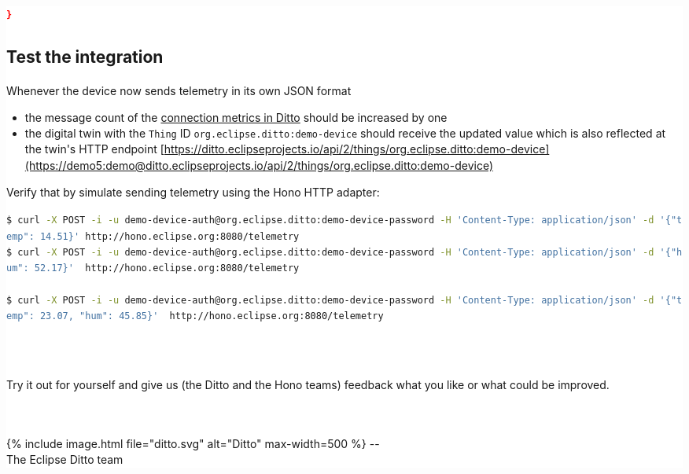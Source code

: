 ```json
}
```

## Test the integration

Whenever the device now sends telemetry in its own JSON format

* the message count of the [connection metrics in Ditto](#retrieve-connection-metrics) should be increased by one
* the digital twin with the `Thing` ID `org.eclipse.ditto:demo-device` should receive the updated value which is also
  reflected at the twin's HTTP endpoint 
  [https://ditto.eclipseprojects.io/api/2/things/org.eclipse.ditto:demo-device](https://demo5:demo@ditto.eclipseprojects.io/api/2/things/org.eclipse.ditto:demo-device)

Verify that by simulate sending telemetry using the Hono HTTP adapter:

```bash
$ curl -X POST -i -u demo-device-auth@org.eclipse.ditto:demo-device-password -H 'Content-Type: application/json' -d '{"temp": 14.51}' http://hono.eclipse.org:8080/telemetry
$ curl -X POST -i -u demo-device-auth@org.eclipse.ditto:demo-device-password -H 'Content-Type: application/json' -d '{"hum": 52.17}'  http://hono.eclipse.org:8080/telemetry

$ curl -X POST -i -u demo-device-auth@org.eclipse.ditto:demo-device-password -H 'Content-Type: application/json' -d '{"temp": 23.07, "hum": 45.85}'  http://hono.eclipse.org:8080/telemetry
```

<br/>
<br/>

Try it out for yourself and give us (the Ditto and the Hono teams) feedback what you like or what could be improved.


<br/>
<br/>
{% include image.html file="ditto.svg" alt="Ditto" max-width=500 %}
--<br/>
The Eclipse Ditto team

